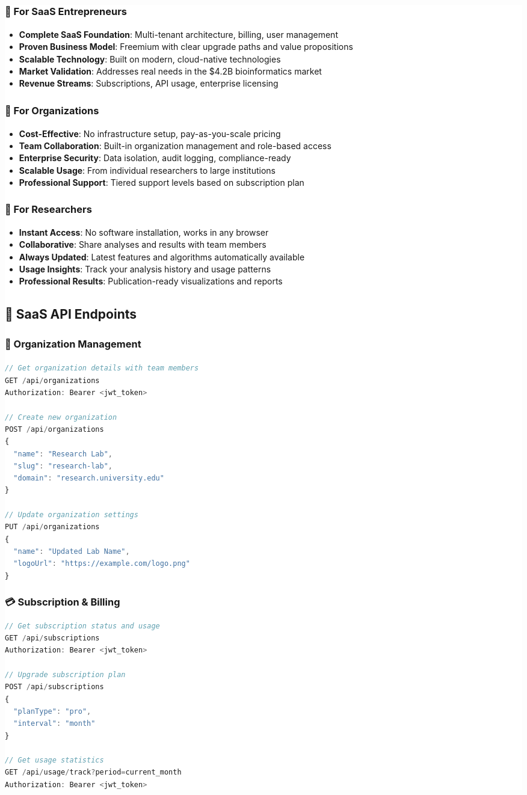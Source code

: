 ### **🚀 For SaaS Entrepreneurs**
- **Complete SaaS Foundation**: Multi-tenant architecture, billing, user management
- **Proven Business Model**: Freemium with clear upgrade paths and value propositions
- **Scalable Technology**: Built on modern, cloud-native technologies
- **Market Validation**: Addresses real needs in the $4.2B bioinformatics market
- **Revenue Streams**: Subscriptions, API usage, enterprise licensing

### **🏢 For Organizations**
- **Cost-Effective**: No infrastructure setup, pay-as-you-scale pricing
- **Team Collaboration**: Built-in organization management and role-based access
- **Enterprise Security**: Data isolation, audit logging, compliance-ready
- **Scalable Usage**: From individual researchers to large institutions
- **Professional Support**: Tiered support levels based on subscription plan

### **🔬 For Researchers**
- **Instant Access**: No software installation, works in any browser
- **Collaborative**: Share analyses and results with team members
- **Always Updated**: Latest features and algorithms automatically available
- **Usage Insights**: Track your analysis history and usage patterns
- **Professional Results**: Publication-ready visualizations and reports

## 🔌 **SaaS API Endpoints**

### **🏢 Organization Management**
```typescript
// Get organization details with team members
GET /api/organizations
Authorization: Bearer <jwt_token>

// Create new organization
POST /api/organizations
{
  "name": "Research Lab",
  "slug": "research-lab",
  "domain": "research.university.edu"
}

// Update organization settings
PUT /api/organizations
{
  "name": "Updated Lab Name",
  "logoUrl": "https://example.com/logo.png"
}
```

### **💳 Subscription & Billing**
```typescript
// Get subscription status and usage
GET /api/subscriptions
Authorization: Bearer <jwt_token>

// Upgrade subscription plan
POST /api/subscriptions
{
  "planType": "pro",
  "interval": "month"
}

// Get usage statistics
GET /api/usage/track?period=current_month
Authorization: Bearer <jwt_token>
```